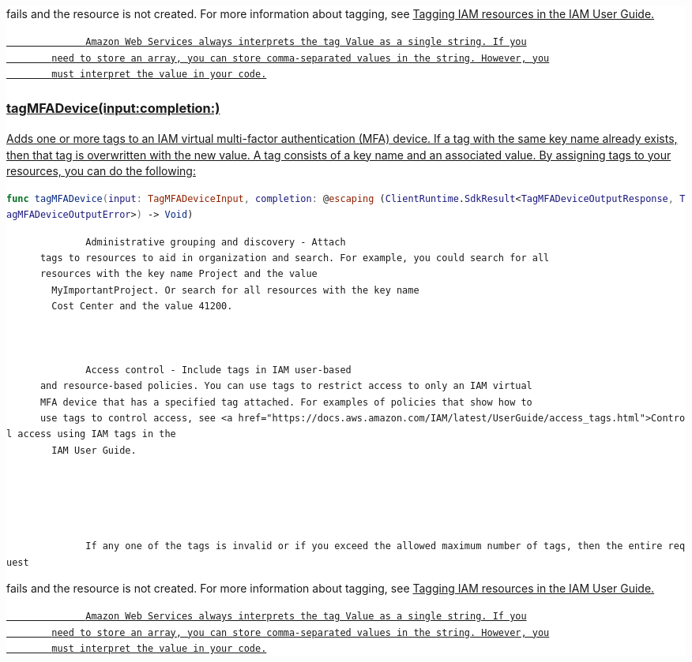 fails and the resource is not created. For more information about tagging, see <a href="https://docs.aws.amazon.com/IAM/latest/UserGuide/id_tags.html">Tagging IAM resources in the
IAM User Guide.

``` 
              Amazon Web Services always interprets the tag Value as a single string. If you
        need to store an array, you can store comma-separated values in the string. However, you
        must interpret the value in your code.
```

### tagMFADevice(input:​completion:​)

Adds one or more tags to an IAM virtual multi-factor authentication (MFA) device. If
a tag with the same key name already exists, then that tag is overwritten with the new
value.
A tag consists of a key name and an associated value. By assigning tags to your
resources, you can do the following:​

``` swift
func tagMFADevice(input: TagMFADeviceInput, completion: @escaping (ClientRuntime.SdkResult<TagMFADeviceOutputResponse, TagMFADeviceOutputError>) -> Void)
```

``` 
              Administrative grouping and discovery - Attach
      tags to resources to aid in organization and search. For example, you could search for all
      resources with the key name Project and the value
        MyImportantProject. Or search for all resources with the key name
        Cost Center and the value 41200.



              Access control - Include tags in IAM user-based
      and resource-based policies. You can use tags to restrict access to only an IAM virtual
      MFA device that has a specified tag attached. For examples of policies that show how to
      use tags to control access, see <a href="https://docs.aws.amazon.com/IAM/latest/UserGuide/access_tags.html">Control access using IAM tags in the
        IAM User Guide.





              If any one of the tags is invalid or if you exceed the allowed maximum number of tags, then the entire request
```

fails and the resource is not created. For more information about tagging, see <a href="https://docs.aws.amazon.com/IAM/latest/UserGuide/id_tags.html">Tagging IAM resources in the
IAM User Guide.

``` 
              Amazon Web Services always interprets the tag Value as a single string. If you
        need to store an array, you can store comma-separated values in the string. However, you
        must interpret the value in your code.
```
